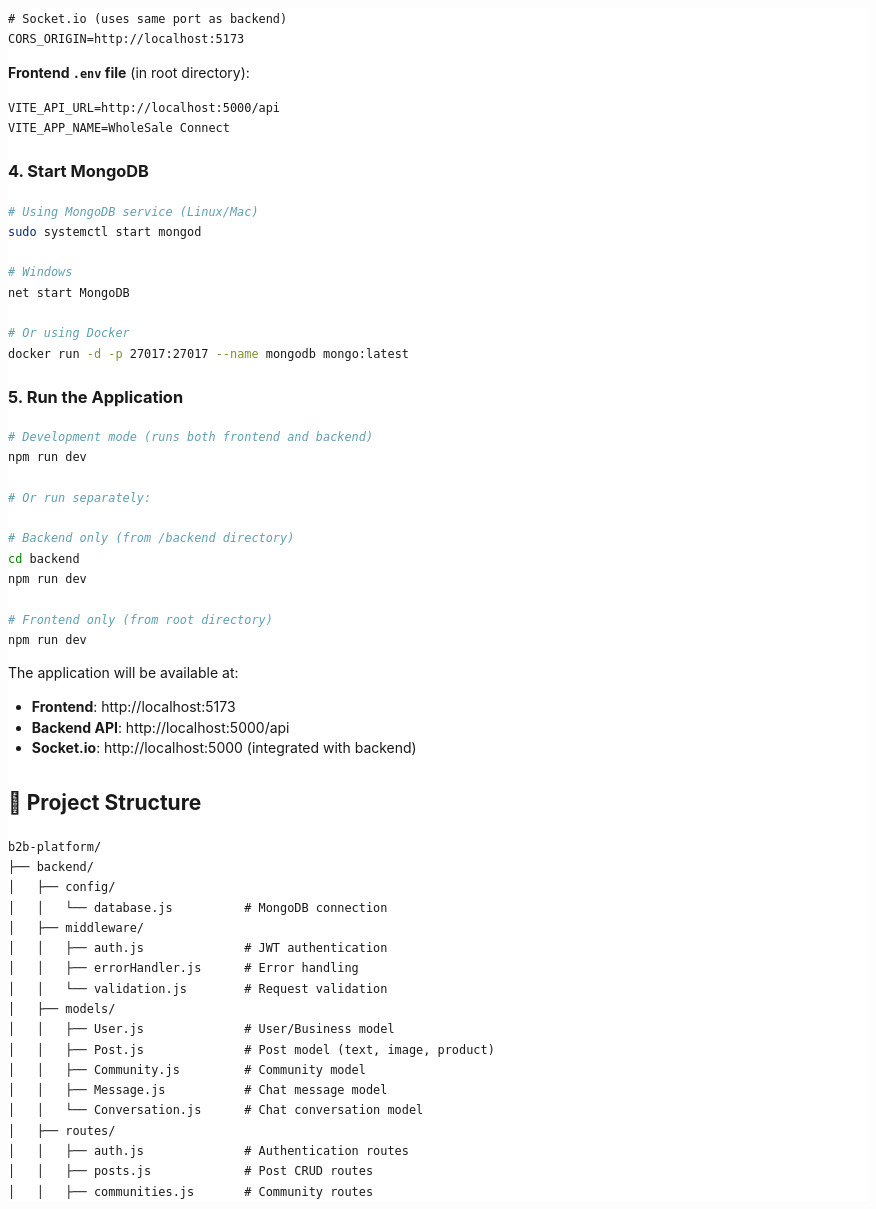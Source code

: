 ```env
# Socket.io (uses same port as backend)
CORS_ORIGIN=http://localhost:5173
```

**Frontend `.env` file** (in root directory):
```env
VITE_API_URL=http://localhost:5000/api
VITE_APP_NAME=WholeSale Connect
```

### 4. Start MongoDB

```bash
# Using MongoDB service (Linux/Mac)
sudo systemctl start mongod

# Windows
net start MongoDB

# Or using Docker
docker run -d -p 27017:27017 --name mongodb mongo:latest
```

### 5. Run the Application

```bash
# Development mode (runs both frontend and backend)
npm run dev

# Or run separately:

# Backend only (from /backend directory)
cd backend
npm run dev

# Frontend only (from root directory)
npm run dev
```

The application will be available at:
- **Frontend**: http://localhost:5173
- **Backend API**: http://localhost:5000/api
- **Socket.io**: http://localhost:5000 (integrated with backend)

## 📁 Project Structure

```
b2b-platform/
├── backend/
│   ├── config/
│   │   └── database.js          # MongoDB connection
│   ├── middleware/
│   │   ├── auth.js              # JWT authentication
│   │   ├── errorHandler.js      # Error handling
│   │   └── validation.js        # Request validation
│   ├── models/
│   │   ├── User.js              # User/Business model
│   │   ├── Post.js              # Post model (text, image, product)
│   │   ├── Community.js         # Community model
│   │   ├── Message.js           # Chat message model
│   │   └── Conversation.js      # Chat conversation model
│   ├── routes/
│   │   ├── auth.js              # Authentication routes
│   │   ├── posts.js             # Post CRUD routes
│   │   ├── communities.js       # Community routes
```